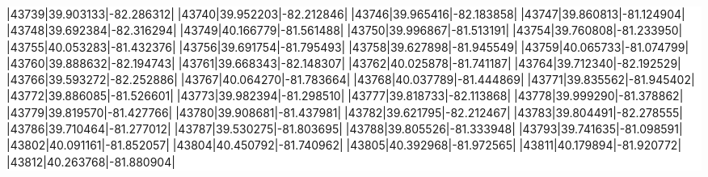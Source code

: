 |43739|39.903133|-82.286312| 
|43740|39.952203|-82.212846| 
|43746|39.965416|-82.183858| 
|43747|39.860813|-81.124904| 
|43748|39.692384|-82.316294| 
|43749|40.166779|-81.561488| 
|43750|39.996867|-81.513191| 
|43754|39.760808|-81.233950| 
|43755|40.053283|-81.432376| 
|43756|39.691754|-81.795493| 
|43758|39.627898|-81.945549| 
|43759|40.065733|-81.074799| 
|43760|39.888632|-82.194743| 
|43761|39.668343|-82.148307| 
|43762|40.025878|-81.741187| 
|43764|39.712340|-82.192529| 
|43766|39.593272|-82.252886| 
|43767|40.064270|-81.783664| 
|43768|40.037789|-81.444869| 
|43771|39.835562|-81.945402| 
|43772|39.886085|-81.526601| 
|43773|39.982394|-81.298510| 
|43777|39.818733|-82.113868| 
|43778|39.999290|-81.378862| 
|43779|39.819570|-81.427766| 
|43780|39.908681|-81.437981| 
|43782|39.621795|-82.212467| 
|43783|39.804491|-82.278555| 
|43786|39.710464|-81.277012| 
|43787|39.530275|-81.803695| 
|43788|39.805526|-81.333948| 
|43793|39.741635|-81.098591| 
|43802|40.091161|-81.852057| 
|43804|40.450792|-81.740962| 
|43805|40.392968|-81.972565| 
|43811|40.179894|-81.920772| 
|43812|40.263768|-81.880904| 